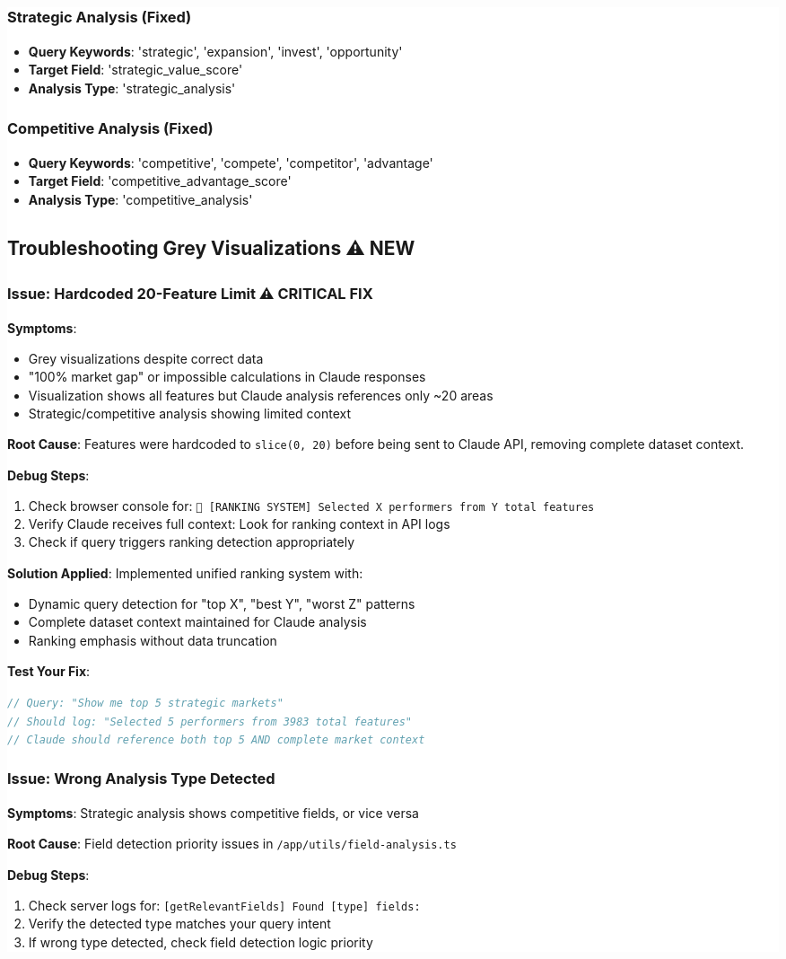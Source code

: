 ### Strategic Analysis (Fixed)

- **Query Keywords**: 'strategic', 'expansion', 'invest', 'opportunity'
- **Target Field**: 'strategic_value_score'
- **Analysis Type**: 'strategic_analysis'

### Competitive Analysis (Fixed)  

- **Query Keywords**: 'competitive', 'compete', 'competitor', 'advantage'
- **Target Field**: 'competitive_advantage_score'
- **Analysis Type**: 'competitive_analysis'

## Troubleshooting Grey Visualizations ⚠️ NEW

### Issue: Hardcoded 20-Feature Limit ⚠️ CRITICAL FIX

**Symptoms**:

- Grey visualizations despite correct data
- "100% market gap" or impossible calculations in Claude responses
- Visualization shows all features but Claude analysis references only ~20 areas
- Strategic/competitive analysis showing limited context

**Root Cause**: Features were hardcoded to `slice(0, 20)` before being sent to Claude API, removing complete dataset context.

**Debug Steps**:

1. Check browser console for: `🎯 [RANKING SYSTEM] Selected X performers from Y total features`
2. Verify Claude receives full context: Look for ranking context in API logs
3. Check if query triggers ranking detection appropriately

**Solution Applied**: Implemented unified ranking system with:

- Dynamic query detection for "top X", "best Y", "worst Z" patterns  
- Complete dataset context maintained for Claude analysis
- Ranking emphasis without data truncation

**Test Your Fix**:

```javascript
// Query: "Show me top 5 strategic markets"
// Should log: "Selected 5 performers from 3983 total features"
// Claude should reference both top 5 AND complete market context
```

### Issue: Wrong Analysis Type Detected

**Symptoms**: Strategic analysis shows competitive fields, or vice versa

**Root Cause**: Field detection priority issues in `/app/utils/field-analysis.ts`

**Debug Steps**:

1. Check server logs for: `[getRelevantFields] Found [type] fields:`
2. Verify the detected type matches your query intent
3. If wrong type detected, check field detection logic priority
